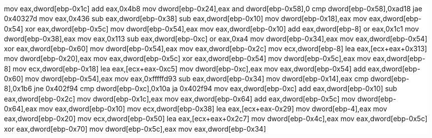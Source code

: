 mov eax,dword[ebp-0x1c]
add eax,0x4b8
mov dword[ebp-0x24],eax
and dword[ebp-0x58],0
cmp dword[ebp-0x58],0xad18
jae 0x40327d
mov eax,0x436
sub eax,dword[ebp-0x38]
sub eax,dword[ebp-0x10]
mov dword[ebp-0x18],eax
mov eax,dword[ebp-0x54]
xor eax,dword[ebp-0x5c]
mov dword[ebp-0x54],eax
mov eax,dword[ebp-0x10]
add eax,dword[ebp-8]
or eax,0x1c1
mov dword[ebp-0x38],eax
mov eax,0x113
sub eax,dword[ebp-0xc]
or eax,0xa4
mov dword[ebp-0x34],eax
mov eax,dword[ebp-0x54]
xor eax,dword[ebp-0x60]
mov dword[ebp-0x54],eax
mov eax,dword[ebp-0x2c]
mov ecx,dword[ebp-8]
lea eax,[ecx+eax+0x313]
mov dword[ebp-0x20],eax
mov eax,dword[ebp-0x5c]
xor eax,dword[ebp-0x54]
mov dword[ebp-0x5c],eax
mov eax,dword[ebp-8]
mov ecx,dword[ebp-0x18]
lea eax,[ecx+eax-0xc5]
mov dword[ebp-0xc],eax
mov eax,dword[ebp-0x54]
add eax,dword[ebp-0x60]
mov dword[ebp-0x54],eax
mov eax,0xfffffd93
sub eax,dword[ebp-0x34]
mov dword[ebp-0x14],eax
cmp dword[ebp-8],0x1b6
jne 0x402f94
cmp dword[ebp-0xc],0x10a
ja 0x402f94
mov eax,dword[ebp-0xc]
add eax,dword[ebp-0x10]
sub eax,dword[ebp-0x2c]
mov dword[ebp-0x1c],eax
mov eax,dword[ebp-0x64]
add eax,dword[ebp-0x5c]
mov dword[ebp-0x64],eax
mov eax,dword[ebp-0x10]
mov ecx,dword[ebp-0x38]
lea eax,[ecx+eax-0x29]
mov dword[ebp-4],eax
mov eax,dword[ebp-0x20]
mov ecx,dword[ebp-0x50]
lea eax,[ecx+eax+0x2c7]
mov dword[ebp-0x4c],eax
mov eax,dword[ebp-0x5c]
xor eax,dword[ebp-0x70]
mov dword[ebp-0x5c],eax
mov eax,dword[ebp-0x34]

[similar_1_ref]: /report/fcn.004064a5@beda3471296946b3846562e37a7f6ab6
[similar_2_ref]: /report/fcn.00402eef@39cc9d1efb3c13c15792b3ba0142fd3c
[similar_3_ref]: /report/fcn.0054ec2d@90c53de31ca36ce245bc69453e4bdaaf
[similar_4_ref]: /report/fcn.0054ec2d@9a2108de6665bf53e42d7cbbbe5a0866
[similar_5_ref]: /report/fcn.0040208a@6a91a6bba7f089de643ea198a525c5aa
[virustotal_ref]: https://www.virustotal.com/gui/file/ad31b5a684d4322296b17fe829c17502